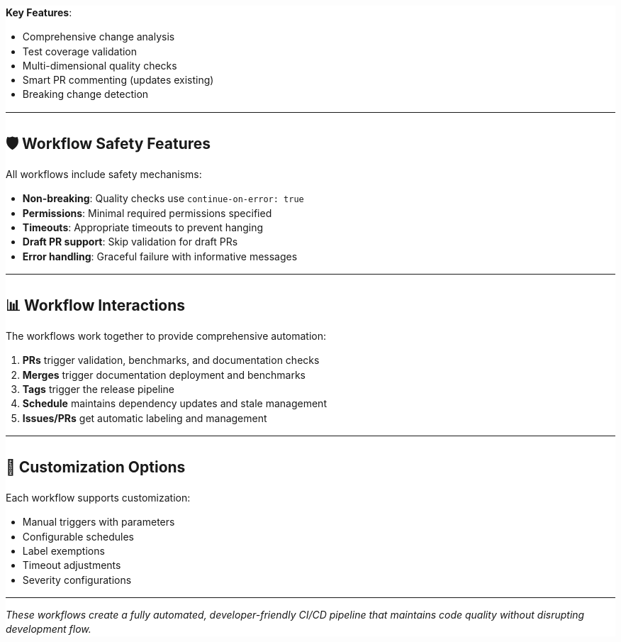 **Key Features**:
- Comprehensive change analysis
- Test coverage validation
- Multi-dimensional quality checks
- Smart PR commenting (updates existing)
- Breaking change detection

---

## 🛡️ Workflow Safety Features

All workflows include safety mechanisms:
- **Non-breaking**: Quality checks use `continue-on-error: true`
- **Permissions**: Minimal required permissions specified
- **Timeouts**: Appropriate timeouts to prevent hanging
- **Draft PR support**: Skip validation for draft PRs
- **Error handling**: Graceful failure with informative messages

---

## 📊 Workflow Interactions

The workflows work together to provide comprehensive automation:
1. **PRs** trigger validation, benchmarks, and documentation checks
2. **Merges** trigger documentation deployment and benchmarks
3. **Tags** trigger the release pipeline
4. **Schedule** maintains dependency updates and stale management
5. **Issues/PRs** get automatic labeling and management

---

## 🔧 Customization Options

Each workflow supports customization:
- Manual triggers with parameters
- Configurable schedules
- Label exemptions
- Timeout adjustments
- Severity configurations

---

*These workflows create a fully automated, developer-friendly CI/CD pipeline that maintains code quality without disrupting development flow.*